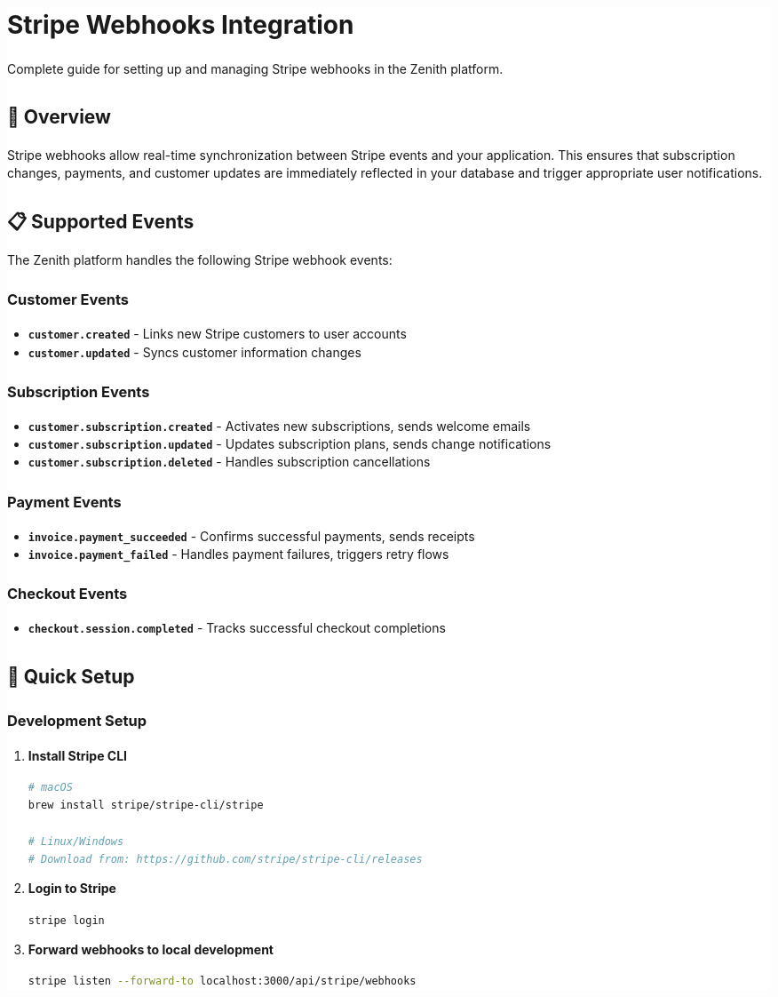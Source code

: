 # Stripe Webhooks Integration

Complete guide for setting up and managing Stripe webhooks in the Zenith platform.

## 🎯 Overview

Stripe webhooks allow real-time synchronization between Stripe events and your application. This ensures that subscription changes, payments, and customer updates are immediately reflected in your database and trigger appropriate user notifications.

## 📋 Supported Events

The Zenith platform handles the following Stripe webhook events:

### Customer Events
- **`customer.created`** - Links new Stripe customers to user accounts
- **`customer.updated`** - Syncs customer information changes

### Subscription Events
- **`customer.subscription.created`** - Activates new subscriptions, sends welcome emails
- **`customer.subscription.updated`** - Updates subscription plans, sends change notifications
- **`customer.subscription.deleted`** - Handles subscription cancellations

### Payment Events
- **`invoice.payment_succeeded`** - Confirms successful payments, sends receipts
- **`invoice.payment_failed`** - Handles payment failures, triggers retry flows

### Checkout Events
- **`checkout.session.completed`** - Tracks successful checkout completions

## 🚀 Quick Setup

### Development Setup

1. **Install Stripe CLI**
   ```bash
   # macOS
   brew install stripe/stripe-cli/stripe
   
   # Linux/Windows
   # Download from: https://github.com/stripe/stripe-cli/releases
   ```

2. **Login to Stripe**
   ```bash
   stripe login
   ```

3. **Forward webhooks to local development**
   ```bash
   stripe listen --forward-to localhost:3000/api/stripe/webhooks
   ```
